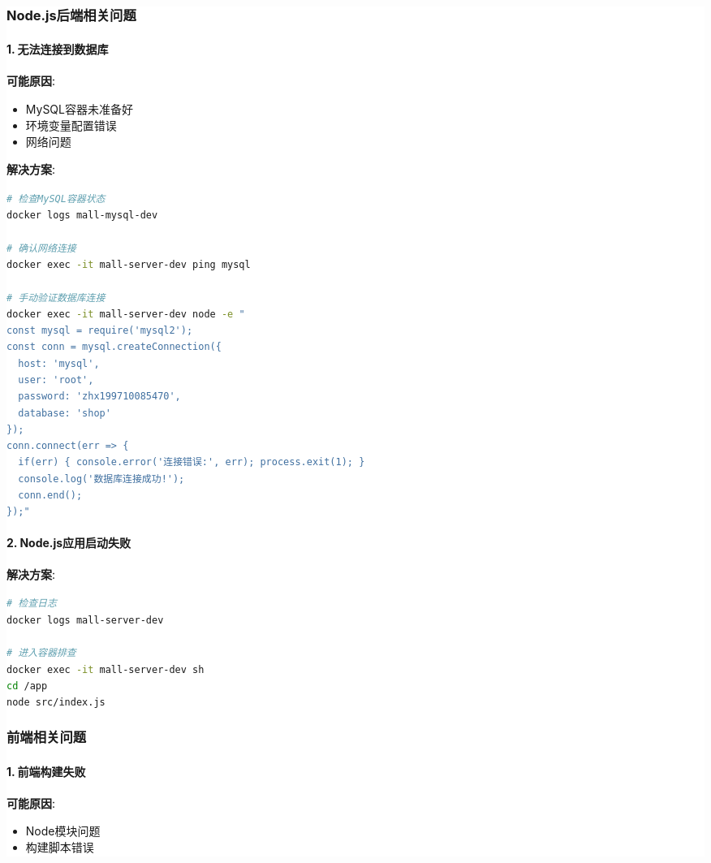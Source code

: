 ### Node.js后端相关问题

#### 1. 无法连接到数据库

**可能原因**:
- MySQL容器未准备好
- 环境变量配置错误
- 网络问题

**解决方案**:
```bash
# 检查MySQL容器状态
docker logs mall-mysql-dev

# 确认网络连接
docker exec -it mall-server-dev ping mysql

# 手动验证数据库连接
docker exec -it mall-server-dev node -e "
const mysql = require('mysql2');
const conn = mysql.createConnection({
  host: 'mysql',
  user: 'root',
  password: 'zhx199710085470',
  database: 'shop'
});
conn.connect(err => {
  if(err) { console.error('连接错误:', err); process.exit(1); }
  console.log('数据库连接成功!');
  conn.end();
});"
```

#### 2. Node.js应用启动失败

**解决方案**:
```bash
# 检查日志
docker logs mall-server-dev

# 进入容器排查
docker exec -it mall-server-dev sh
cd /app
node src/index.js
```

### 前端相关问题

#### 1. 前端构建失败

**可能原因**:
- Node模块问题
- 构建脚本错误
